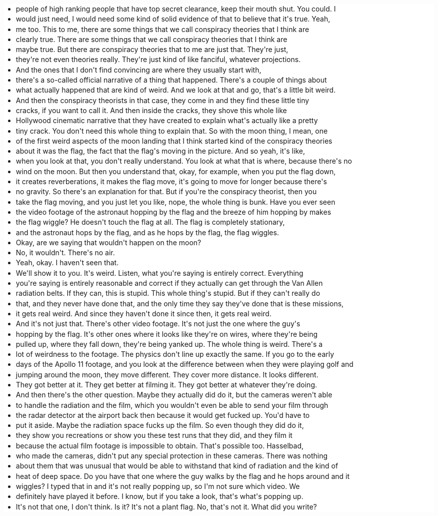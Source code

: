 *  people of high ranking people that have top secret clearance, keep their mouth shut. You could. I
*  would just need, I would need some kind of solid evidence of that to believe that it's true. Yeah,
*  me too. This to me, there are some things that we call conspiracy theories that I think are
*  clearly true. There are some things that we call conspiracy theories that I think are
*  maybe true. But there are conspiracy theories that to me are just that. They're just,
*  they're not even theories really. They're just kind of like fanciful, whatever projections.
*  And the ones that I don't find convincing are where they usually start with,
*  there's a so-called official narrative of a thing that happened. There's a couple of things about
*  what actually happened that are kind of weird. And we look at that and go, that's a little bit weird.
*  And then the conspiracy theorists in that case, they come in and they find these little tiny
*  cracks, if you want to call it. And then inside the cracks, they shove this whole like
*  Hollywood cinematic narrative that they have created to explain what's actually like a pretty
*  tiny crack. You don't need this whole thing to explain that. So with the moon thing, I mean, one
*  of the first weird aspects of the moon landing that I think started kind of the conspiracy theories
*  about it was the flag, the fact that the flag's moving in the picture. And so yeah, it's like,
*  when you look at that, you don't really understand. You look at what that is where, because there's no
*  wind on the moon. But then you understand that, okay, for example, when you put the flag down,
*  it creates reverberations, it makes the flag move, it's going to move for longer because there's
*  no gravity. So there's an explanation for that. But if you're the conspiracy theorist, then you
*  take the flag moving, and you just let you like, nope, the whole thing is bunk. Have you ever seen
*  the video footage of the astronaut hopping by the flag and the breeze of him hopping by makes
*  the flag wiggle? He doesn't touch the flag at all. The flag is completely stationary,
*  and the astronaut hops by the flag, and as he hops by the flag, the flag wiggles.
*  Okay, are we saying that wouldn't happen on the moon?
*  No, it wouldn't. There's no air.
*  Yeah, okay. I haven't seen that.
*  We'll show it to you. It's weird. Listen, what you're saying is entirely correct. Everything
*  you're saying is entirely reasonable and correct if they actually can get through the Van Allen
*  radiation belts. If they can, this is stupid. This whole thing's stupid. But if they can't really do
*  that, and they never have done that, and the only time they say they've done that is these missions,
*  it gets real weird. And since they haven't done it since then, it gets real weird.
*  And it's not just that. There's other video footage. It's not just the one where the guy's
*  hopping by the flag. It's other ones where it looks like they're on wires, where they're being
*  pulled up, where they fall down, they're being yanked up. The whole thing is weird. There's a
*  lot of weirdness to the footage. The physics don't line up exactly the same. If you go to the early
*  days of the Apollo 11 footage, and you look at the difference between when they were playing golf and
*  jumping around the moon, they move different. They cover more distance. It looks different.
*  They got better at it. They get better at filming it. They got better at whatever they're doing.
*  And then there's the other question. Maybe they actually did do it, but the cameras weren't able
*  to handle the radiation and the film, which you wouldn't even be able to send your film through
*  the radar detector at the airport back then because it would get fucked up. You'd have to
*  put it aside. Maybe the radiation space fucks up the film. So even though they did do it,
*  they show you recreations or show you these test runs that they did, and they film it
*  because the actual film footage is impossible to obtain. That's possible too. Hasselbad,
*  who made the cameras, didn't put any special protection in these cameras. There was nothing
*  about them that was unusual that would be able to withstand that kind of radiation and the kind of
*  heat of deep space. Do you have that one where the guy walks by the flag and he hops around and it
*  wiggles? I typed that in and it's not really popping up, so I'm not sure which video. We
*  definitely have played it before. I know, but if you take a look, that's what's popping up.
*  It's not that one, I don't think. Is it? It's not a plant flag. No, that's not it. What did you write?